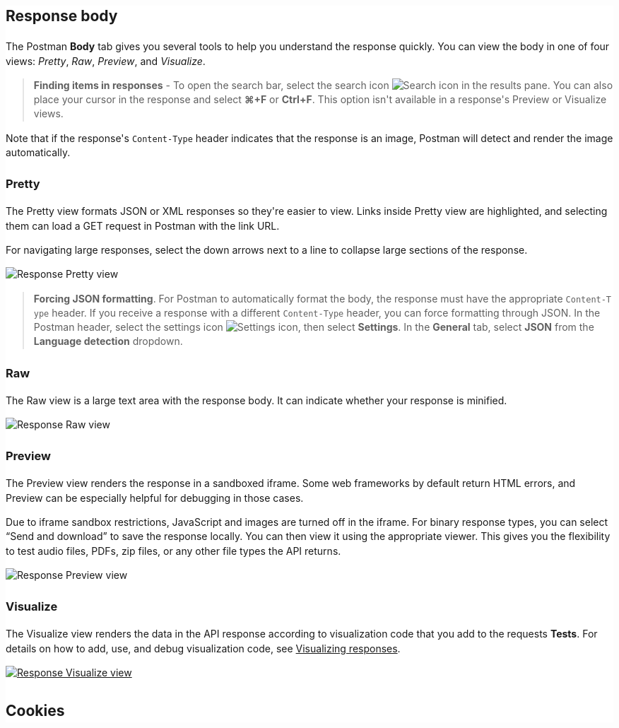 ## Response body

The Postman **Body** tab gives you several tools to help you understand the response quickly. You can view the body in one of four views: _Pretty_, _Raw_, _Preview_, and _Visualize_.

> **Finding items in responses** - To open the search bar, select the search icon <img alt="Search icon" src="https://assets.postman.com/postman-docs/icon-search-v9.jpg#icon" width="16px"> in the results pane. You can also place your cursor in the response and select **⌘+F** or **Ctrl+F**. This option isn't available in a response's Preview or Visualize views.

Note that if the response's `Content-Type` header indicates that the response is an image, Postman will detect and render the image automatically.

### Pretty

The Pretty view formats JSON or XML responses so they're easier to view. Links inside Pretty view are highlighted, and selecting them can load a GET request in Postman with the link URL.

For navigating large responses, select the down arrows next to a line to collapse large sections of the response.

<img alt="Response Pretty view" src="https://assets.postman.com/postman-docs/v10/request-response-pretty-view-v10.jpg" width="400px"/>

> **Forcing JSON formatting**. For Postman to automatically format the body, the response must have the appropriate `Content-Type` header. If you receive a response with a different `Content-Type` header, you can force formatting through JSON. In the Postman header, select the settings icon <img alt="Settings icon" src="https://assets.postman.com/postman-docs/icon-settings-v9.jpg#icon" width="16px">, then select **Settings**. In the **General** tab, select **JSON** from the **Language detection** dropdown.

### Raw

The Raw view is a large text area with the response body. It can indicate whether your response is minified.

<img alt="Response Raw view" src="https://assets.postman.com/postman-docs/response-raw-view.jpg" width="300px"/>

### Preview

The Preview view renders the response in a sandboxed iframe. Some web frameworks by default return HTML errors, and Preview can be especially helpful for debugging in those cases.

Due to iframe sandbox restrictions, JavaScript and images are turned off in the iframe. For binary response types, you can select “Send and download” to save the response locally. You can then view it using the appropriate viewer. This gives you the flexibility to test audio files, PDFs, zip files, or any other file types the API returns.

<img alt="Response Preview view" src="https://assets.postman.com/postman-docs/response-preview-view.jpg" width="300px"/>

### Visualize

The Visualize view renders the data in the API response according to visualization code that you add to the requests **Tests**. For details on how to add, use, and debug visualization code, see [Visualizing responses](/docs/sending-requests/visualizer/).

[![Response Visualize view](https://assets.postman.com/postman-docs/response-visualize-view.jpg)](https://assets.postman.com/postman-docs/response-visualize-view.jpg)

## Cookies
